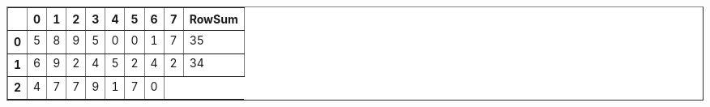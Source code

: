 


<div>
<style scoped>
    .dataframe tbody tr th:only-of-type {
        vertical-align: middle;
    }

    .dataframe tbody tr th {
        vertical-align: top;
    }
    
    .dataframe thead th {
        text-align: right;
    }
</style>
<table border="1" class="dataframe">
  <thead>
    <tr style="text-align: right;">
      <th></th>
      <th>0</th>
      <th>1</th>
      <th>2</th>
      <th>3</th>
      <th>4</th>
      <th>5</th>
      <th>6</th>
      <th>7</th>
      <th>RowSum</th>
    </tr>
  </thead>
  <tbody>
    <tr>
      <th>0</th>
      <td>5</td>
      <td>8</td>
      <td>9</td>
      <td>5</td>
      <td>0</td>
      <td>0</td>
      <td>1</td>
      <td>7</td>
      <td>35</td>
    </tr>
    <tr>
      <th>1</th>
      <td>6</td>
      <td>9</td>
      <td>2</td>
      <td>4</td>
      <td>5</td>
      <td>2</td>
      <td>4</td>
      <td>2</td>
      <td>34</td>
    </tr>
    <tr>
      <th>2</th>
      <td>4</td>
      <td>7</td>
      <td>7</td>
      <td>9</td>
      <td>1</td>
      <td>7</td>
      <td>0</td>